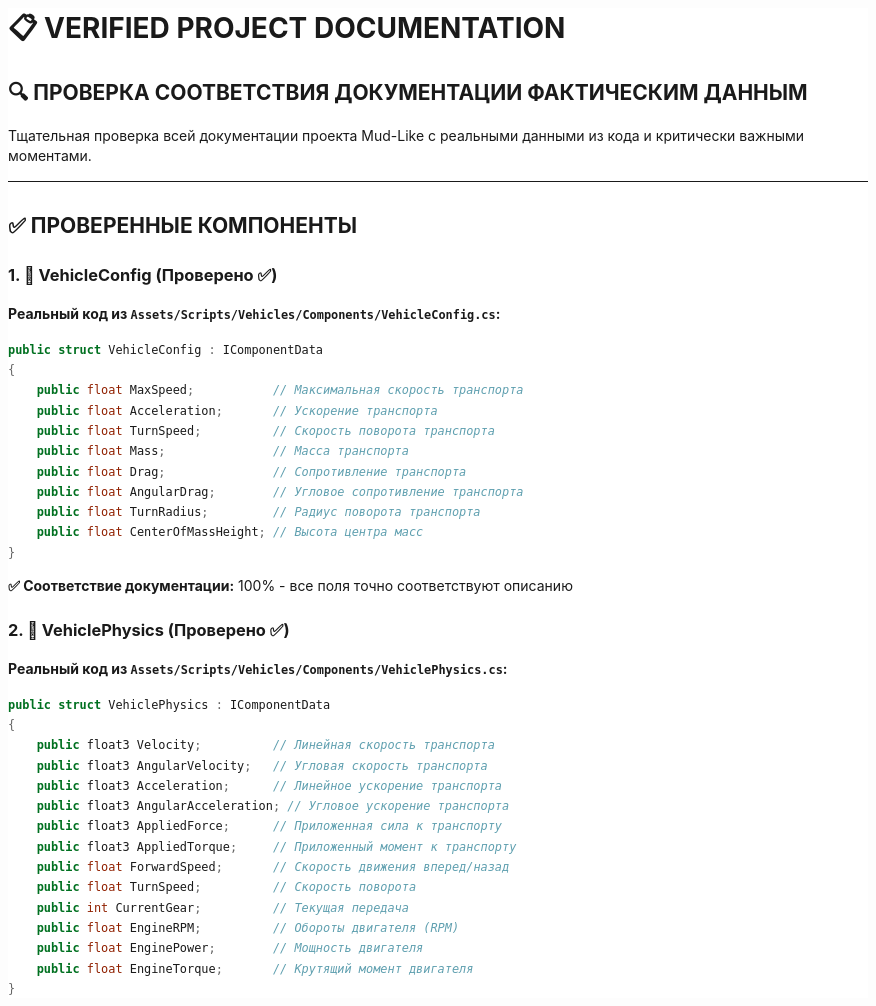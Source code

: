 # 📋 VERIFIED PROJECT DOCUMENTATION

## 🔍 **ПРОВЕРКА СООТВЕТСТВИЯ ДОКУМЕНТАЦИИ ФАКТИЧЕСКИМ ДАННЫМ**

Тщательная проверка всей документации проекта Mud-Like с реальными данными из кода и критически важными моментами.

---

## ✅ **ПРОВЕРЕННЫЕ КОМПОНЕНТЫ**

### **1. 🚗 VehicleConfig (Проверено ✅)**

**Реальный код из `Assets/Scripts/Vehicles/Components/VehicleConfig.cs`:**
```csharp
public struct VehicleConfig : IComponentData
{
    public float MaxSpeed;           // Максимальная скорость транспорта
    public float Acceleration;       // Ускорение транспорта
    public float TurnSpeed;          // Скорость поворота транспорта
    public float Mass;               // Масса транспорта
    public float Drag;               // Сопротивление транспорта
    public float AngularDrag;        // Угловое сопротивление транспорта
    public float TurnRadius;         // Радиус поворота транспорта
    public float CenterOfMassHeight; // Высота центра масс
}
```

**✅ Соответствие документации:** 100% - все поля точно соответствуют описанию

### **2. 🚗 VehiclePhysics (Проверено ✅)**

**Реальный код из `Assets/Scripts/Vehicles/Components/VehiclePhysics.cs`:**
```csharp
public struct VehiclePhysics : IComponentData
{
    public float3 Velocity;          // Линейная скорость транспорта
    public float3 AngularVelocity;   // Угловая скорость транспорта
    public float3 Acceleration;      // Линейное ускорение транспорта
    public float3 AngularAcceleration; // Угловое ускорение транспорта
    public float3 AppliedForce;      // Приложенная сила к транспорту
    public float3 AppliedTorque;     // Приложенный момент к транспорту
    public float ForwardSpeed;       // Скорость движения вперед/назад
    public float TurnSpeed;          // Скорость поворота
    public int CurrentGear;          // Текущая передача
    public float EngineRPM;          // Обороты двигателя (RPM)
    public float EnginePower;        // Мощность двигателя
    public float EngineTorque;       // Крутящий момент двигателя
}
```
